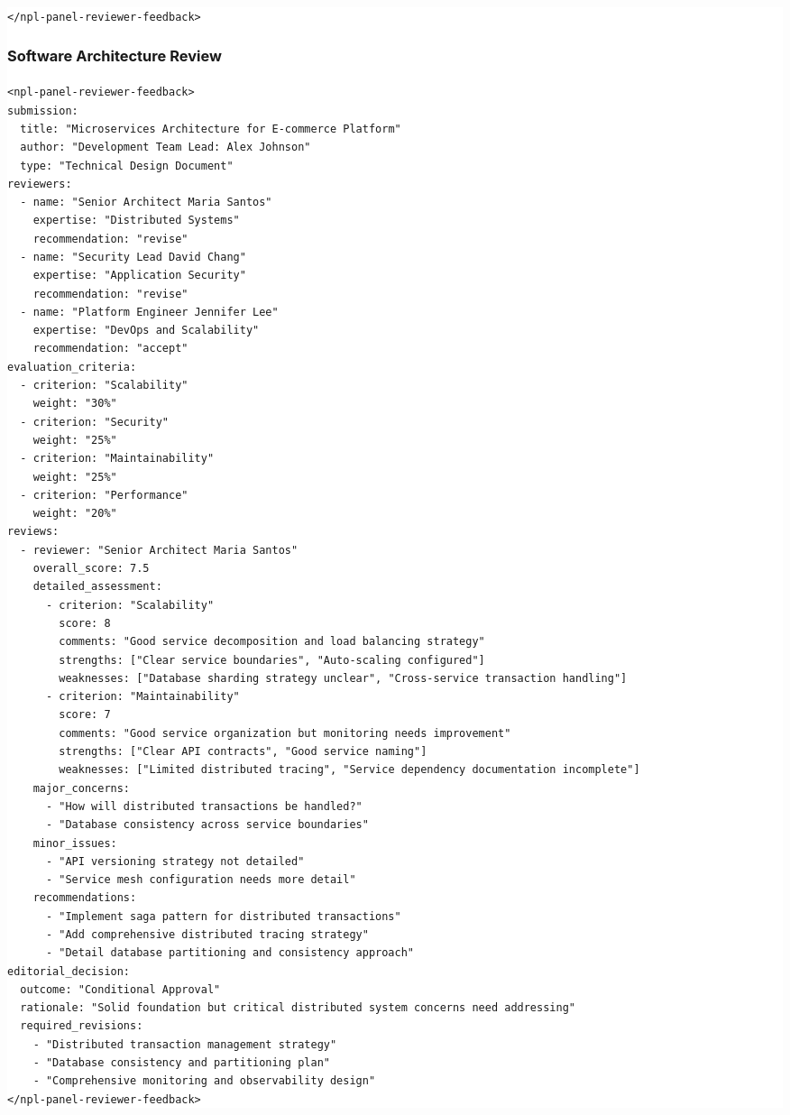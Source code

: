 ```example
</npl-panel-reviewer-feedback>
```

### Software Architecture Review
```example
<npl-panel-reviewer-feedback>
submission:
  title: "Microservices Architecture for E-commerce Platform"
  author: "Development Team Lead: Alex Johnson"
  type: "Technical Design Document"
reviewers:
  - name: "Senior Architect Maria Santos"
    expertise: "Distributed Systems"
    recommendation: "revise"
  - name: "Security Lead David Chang"
    expertise: "Application Security"
    recommendation: "revise"
  - name: "Platform Engineer Jennifer Lee"
    expertise: "DevOps and Scalability"
    recommendation: "accept"
evaluation_criteria:
  - criterion: "Scalability"
    weight: "30%"
  - criterion: "Security"
    weight: "25%"
  - criterion: "Maintainability"
    weight: "25%"
  - criterion: "Performance"
    weight: "20%"
reviews:
  - reviewer: "Senior Architect Maria Santos"
    overall_score: 7.5
    detailed_assessment:
      - criterion: "Scalability"
        score: 8
        comments: "Good service decomposition and load balancing strategy"
        strengths: ["Clear service boundaries", "Auto-scaling configured"]
        weaknesses: ["Database sharding strategy unclear", "Cross-service transaction handling"]
      - criterion: "Maintainability"
        score: 7
        comments: "Good service organization but monitoring needs improvement"
        strengths: ["Clear API contracts", "Good service naming"]
        weaknesses: ["Limited distributed tracing", "Service dependency documentation incomplete"]
    major_concerns:
      - "How will distributed transactions be handled?"
      - "Database consistency across service boundaries"
    minor_issues:
      - "API versioning strategy not detailed"
      - "Service mesh configuration needs more detail"
    recommendations:
      - "Implement saga pattern for distributed transactions"
      - "Add comprehensive distributed tracing strategy"
      - "Detail database partitioning and consistency approach"
editorial_decision:
  outcome: "Conditional Approval"
  rationale: "Solid foundation but critical distributed system concerns need addressing"
  required_revisions:
    - "Distributed transaction management strategy"
    - "Database consistency and partitioning plan"
    - "Comprehensive monitoring and observability design"
</npl-panel-reviewer-feedback>
```
